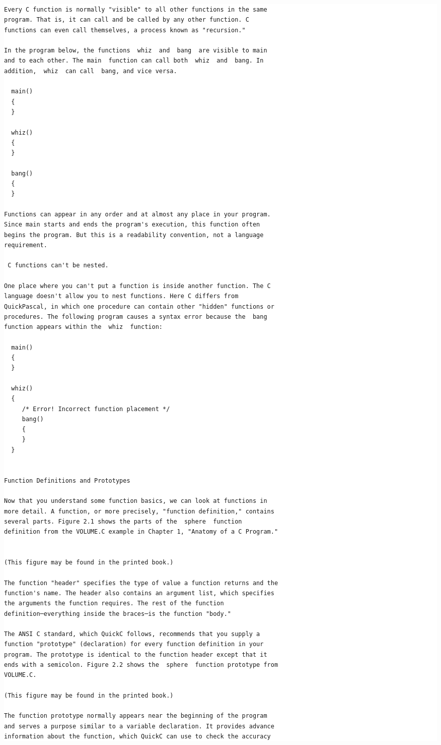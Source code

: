 	Every C function is normally "visible" to all other functions in the same
	program. That is, it can call and be called by any other function. C
	functions can even call themselves, a process known as "recursion."
	
	In the program below, the functions  whiz  and  bang  are visible to main
	and to each other. The main  function can call both  whiz  and  bang. In
	addition,  whiz  can call  bang, and vice versa.
	
	  main()
	  {
	  }
	
	  whiz()
	  {
	  }
	
	  bang()
	  {
	  }
	
	Functions can appear in any order and at almost any place in your program.
	Since main starts and ends the program's execution, this function often
	begins the program. But this is a readability convention, not a language
	requirement.
	
	 C functions can't be nested.
	
	One place where you can't put a function is inside another function. The C
	language doesn't allow you to nest functions. Here C differs from
	QuickPascal, in which one procedure can contain other "hidden" functions or
	procedures. The following program causes a syntax error because the  bang
	function appears within the  whiz  function:
	
	  main()
	  {
	  }
	
	  whiz()
	  {
	     /* Error! Incorrect function placement */
	     bang()
	     {
	     }
	  }
	
	
	Function Definitions and Prototypes
	
	Now that you understand some function basics, we can look at functions in
	more detail. A function, or more precisely, "function definition," contains
	several parts. Figure 2.1 shows the parts of the  sphere  function
	definition from the VOLUME.C example in Chapter 1, "Anatomy of a C Program."
	
	
	(This figure may be found in the printed book.)
	
	The function "header" specifies the type of value a function returns and the
	function's name. The header also contains an argument list, which specifies
	the arguments the function requires. The rest of the function
	definition─everything inside the braces─is the function "body."
	
	The ANSI C standard, which QuickC follows, recommends that you supply a
	function "prototype" (declaration) for every function definition in your
	program. The prototype is identical to the function header except that it
	ends with a semicolon. Figure 2.2 shows the  sphere  function prototype from
	VOLUME.C.
	
	(This figure may be found in the printed book.)
	
	The function prototype normally appears near the beginning of the program
	and serves a purpose similar to a variable declaration. It provides advance
	information about the function, which QuickC can use to check the accuracy